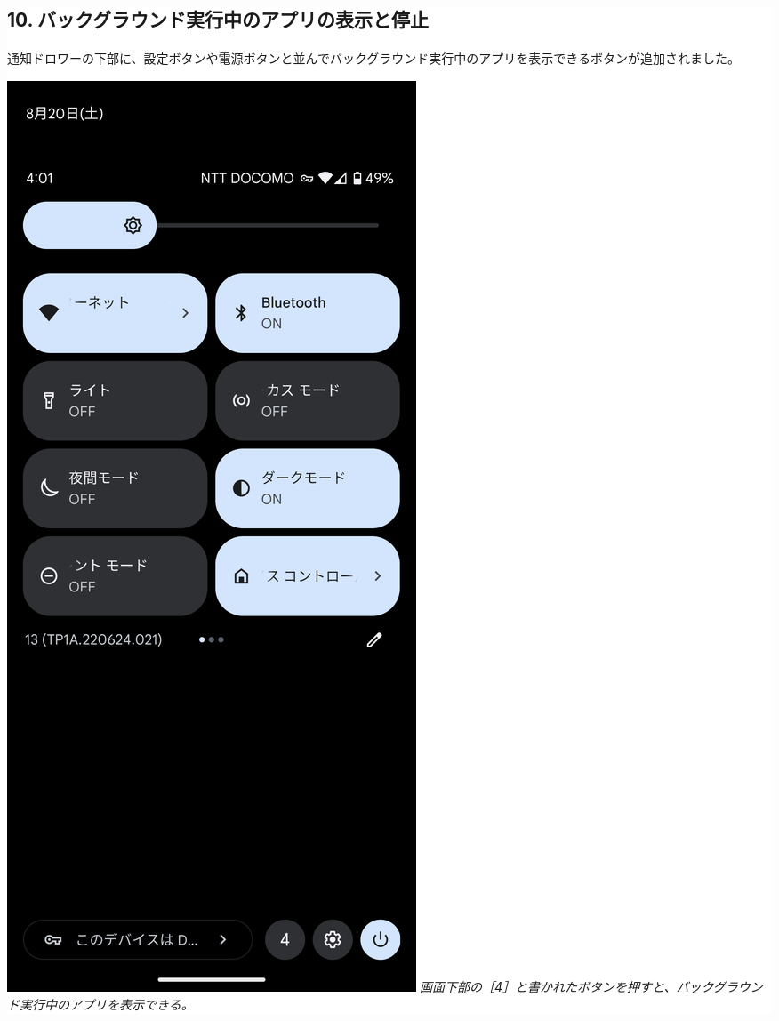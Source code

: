 ## 10. バックグラウンド実行中のアプリの表示と停止

通知ドロワーの下部に、設定ボタンや電源ボタンと並んでバックグラウンド実行中のアプリを表示できるボタンが追加されました。

![通知ドロワーのスクリーンショット](Screenshot_20220820-160115.png)
*画面下部の［4］と書かれたボタンを押すと、バックグラウンド実行中のアプリを表示できる。*
